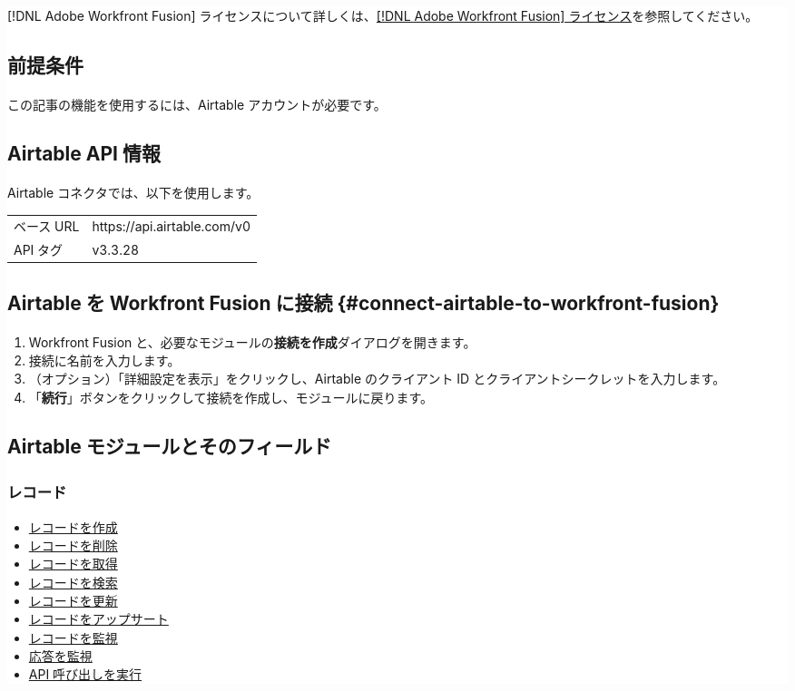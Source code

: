 [!DNL Adobe Workfront Fusion] ライセンスについて詳しくは、[[!DNL Adobe Workfront Fusion] ライセンス](/help/workfront-fusion/set-up-and-manage-workfront-fusion/licensing-operations-overview/license-automation-vs-integration.md)を参照してください。

## 前提条件

この記事の機能を使用するには、Airtable アカウントが必要です。



## Airtable API 情報

Airtable コネクタでは、以下を使用します。

<table style="table-layout:auto"> 
 <col> 
 <col> 
 <tbody> 
  <tr> 
   <td role="rowheader">ベース URL</td> 
   <td>https://api.airtable.com/v0</td> 
  </tr>
  <tr> 
   <td role="rowheader">API タグ</td> 
   <td>v3.3.28</td> 
  </tr>
 </tbody> 
 </table>

## Airtable を Workfront Fusion に接続 {#connect-airtable-to-workfront-fusion}


1. Workfront Fusion と、必要なモジュールの&#x200B;**接続を作成**&#x200B;ダイアログを開きます。
1. 接続に名前を入力します。
1. （オプション）「詳細設定を表示」をクリックし、Airtable のクライアント ID とクライアントシークレットを入力します。
1. 「**続行**」ボタンをクリックして接続を作成し、モジュールに戻ります。

## Airtable モジュールとそのフィールド

### レコード

* [レコードを作成](#create-a-record)
* [レコードを削除](#delete-a-record)
* [レコードを取得](#get-a-record)
* [レコードを検索](#search-records)
* [レコードを更新](#update-a-record)
* [レコードをアップサート](#upsert-a-record)
* [レコードを監視](#watch-records)
* [応答を監視](#watch-responses)
* [API 呼び出しを実行](#make-an-api-call)
